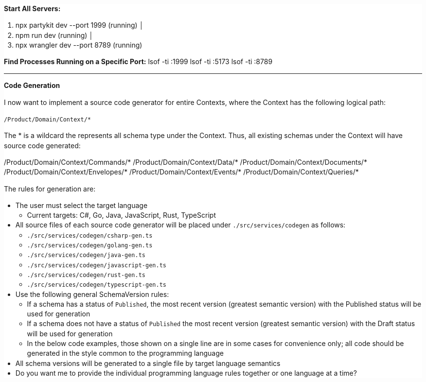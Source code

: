 **Start All Servers:**

1. npx partykit dev --port 1999 (running)                                          │
2. npm run dev (running)                                                           │
3. npx wrangler dev --port 8789 (running)


**Find Processes Running on a Specific Port:**
lsof -ti :1999
lsof -ti :5173
lsof -ti :8789


---

**Code Generation**

I now want to implement a source code generator for entire Contexts, where the Context has the following logical path:

```
/Product/Domain/Context/*
```

The * is a wildcard the represents all schema type under the Context. Thus, all existing schemas under the Context will have source code generated:

/Product/Domain/Context/Commands/*
/Product/Domain/Context/Data/*
/Product/Domain/Context/Documents/*
/Product/Domain/Context/Envelopes/*
/Product/Domain/Context/Events/*
/Product/Domain/Context/Queries/*

The rules for generation are:

- The user must select the target language
  - Current targets: C#, Go, Java, JavaScript, Rust, TypeScript
- All source files of each source code generator will be placed under `./src/services/codegen` as follows:
  - `./src/services/codegen/csharp-gen.ts`
  - `./src/services/codegen/golang-gen.ts`
  - `./src/services/codegen/java-gen.ts`
  - `./src/services/codegen/javascript-gen.ts`
  - `./src/services/codegen/rust-gen.ts`
  - `./src/services/codegen/typescript-gen.ts`
- Use the following general SchemaVersion rules:
  - If a schema has a status of `Published`, the most recent version (greatest semantic version) with the Published status will be used for generation
  - If a schema does not have a status of `Published` the most recent version (greatest semantic version) with the Draft status will be used for generation
  - In the below code examples, those shown on a single line are in some cases for convenience only; all code should be generated in the style common to the programming language
- All schema versions will be generated to a single file by target language semantics
- Do you want me to provide the individual programming language rules together or one language at a time?
